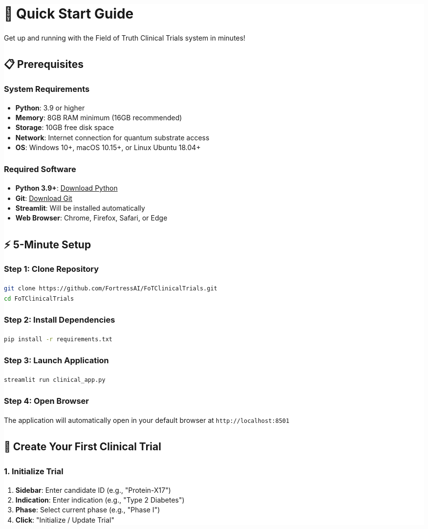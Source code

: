 # 🚀 Quick Start Guide

Get up and running with the Field of Truth Clinical Trials system in minutes!

## 📋 **Prerequisites**

### **System Requirements**
- **Python**: 3.9 or higher
- **Memory**: 8GB RAM minimum (16GB recommended)
- **Storage**: 10GB free disk space
- **Network**: Internet connection for quantum substrate access
- **OS**: Windows 10+, macOS 10.15+, or Linux Ubuntu 18.04+

### **Required Software**
- **Python 3.9+**: [Download Python](https://www.python.org/downloads/)
- **Git**: [Download Git](https://git-scm.com/downloads)
- **Streamlit**: Will be installed automatically
- **Web Browser**: Chrome, Firefox, Safari, or Edge

## ⚡ **5-Minute Setup**

### **Step 1: Clone Repository**
```bash
git clone https://github.com/FortressAI/FoTClinicalTrials.git
cd FoTClinicalTrials
```

### **Step 2: Install Dependencies**
```bash
pip install -r requirements.txt
```

### **Step 3: Launch Application**
```bash
streamlit run clinical_app.py
```

### **Step 4: Open Browser**
The application will automatically open in your default browser at `http://localhost:8501`

## 🏥 **Create Your First Clinical Trial**

### **1. Initialize Trial**
1. **Sidebar**: Enter candidate ID (e.g., "Protein-X17")
2. **Indication**: Enter indication (e.g., "Type 2 Diabetes")
3. **Phase**: Select current phase (e.g., "Phase I")
4. **Click**: "Initialize / Update Trial"
